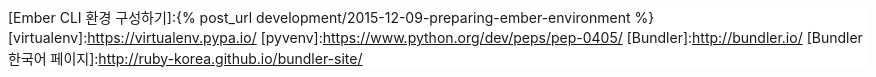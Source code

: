 
[Ember CLI 환경 구성하기]:{% post_url development/2015-12-09-preparing-ember-environment %}
[virtualenv]:https://virtualenv.pypa.io/
[pyvenv]:https://www.python.org/dev/peps/pep-0405/
[Bundler]:http://bundler.io/
[Bundler 한국어 페이지]:http://ruby-korea.github.io/bundler-site/

[How Bundler Works: A History of Ruby Dependency Management]:http://www.cloudcity.io/blog/2015/07/10/how-bundler-works-a-history-of-ruby-dependency-management/

